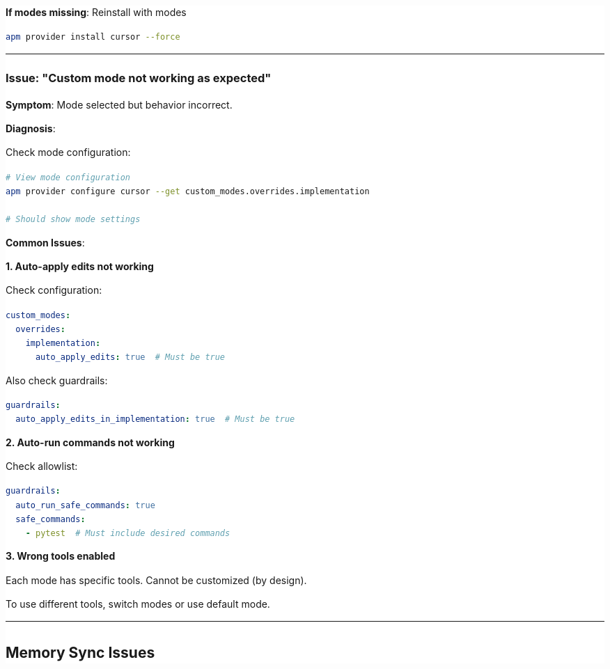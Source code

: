 **If modes missing**: Reinstall with modes
```bash
apm provider install cursor --force
```

---

### Issue: "Custom mode not working as expected"

**Symptom**: Mode selected but behavior incorrect.

**Diagnosis**:

Check mode configuration:
```bash
# View mode configuration
apm provider configure cursor --get custom_modes.overrides.implementation

# Should show mode settings
```

**Common Issues**:

**1. Auto-apply edits not working**

Check configuration:
```yaml
custom_modes:
  overrides:
    implementation:
      auto_apply_edits: true  # Must be true
```

Also check guardrails:
```yaml
guardrails:
  auto_apply_edits_in_implementation: true  # Must be true
```

**2. Auto-run commands not working**

Check allowlist:
```yaml
guardrails:
  auto_run_safe_commands: true
  safe_commands:
    - pytest  # Must include desired commands
```

**3. Wrong tools enabled**

Each mode has specific tools. Cannot be customized (by design).

To use different tools, switch modes or use default mode.

---

## Memory Sync Issues

